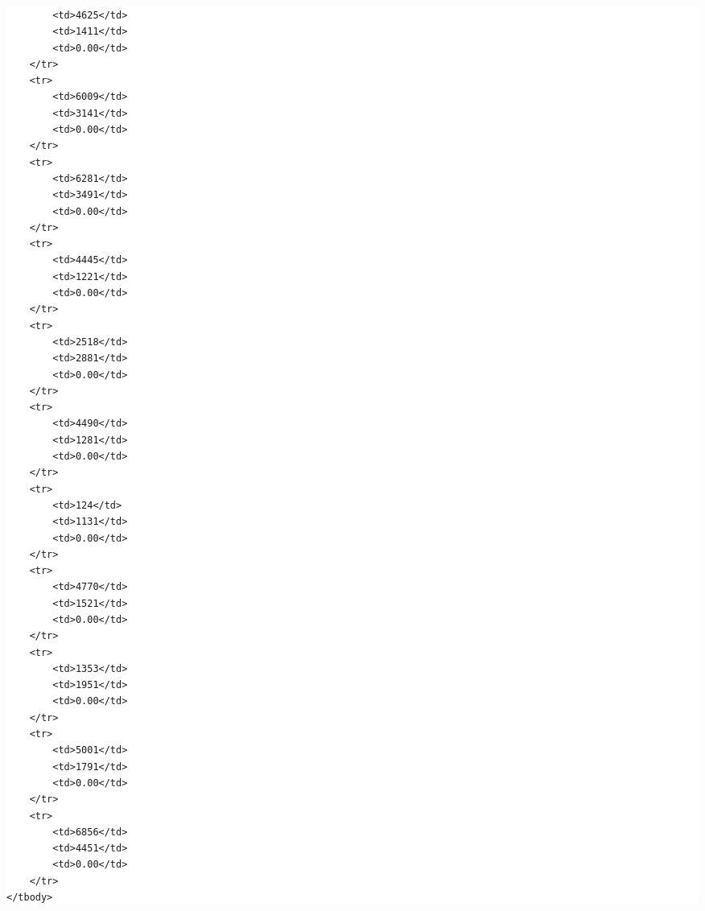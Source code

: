             <td>4625</td>
            <td>1411</td>
            <td>0.00</td>
        </tr>
        <tr>
            <td>6009</td>
            <td>3141</td>
            <td>0.00</td>
        </tr>
        <tr>
            <td>6281</td>
            <td>3491</td>
            <td>0.00</td>
        </tr>
        <tr>
            <td>4445</td>
            <td>1221</td>
            <td>0.00</td>
        </tr>
        <tr>
            <td>2518</td>
            <td>2881</td>
            <td>0.00</td>
        </tr>
        <tr>
            <td>4490</td>
            <td>1281</td>
            <td>0.00</td>
        </tr>
        <tr>
            <td>124</td>
            <td>1131</td>
            <td>0.00</td>
        </tr>
        <tr>
            <td>4770</td>
            <td>1521</td>
            <td>0.00</td>
        </tr>
        <tr>
            <td>1353</td>
            <td>1951</td>
            <td>0.00</td>
        </tr>
        <tr>
            <td>5001</td>
            <td>1791</td>
            <td>0.00</td>
        </tr>
        <tr>
            <td>6856</td>
            <td>4451</td>
            <td>0.00</td>
        </tr>
    </tbody>
</table>
